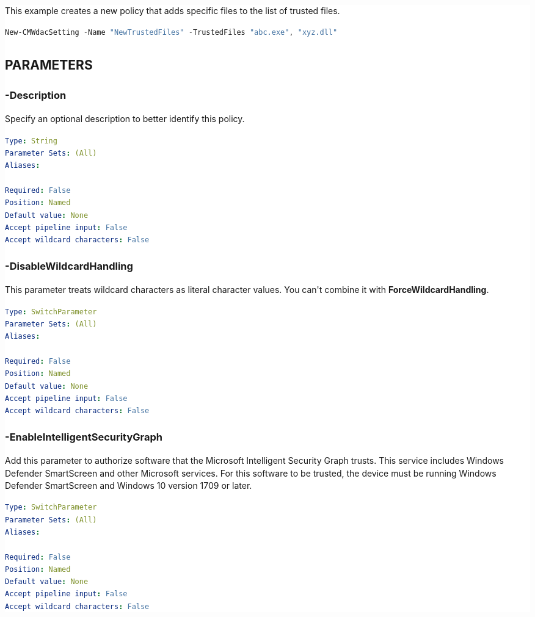 This example creates a new policy that adds specific files to the list of trusted files.

```powershell
New-CMWdacSetting -Name "NewTrustedFiles" -TrustedFiles "abc.exe", "xyz.dll"
```

## PARAMETERS

### -Description

Specify an optional description to better identify this policy.

```yaml
Type: String
Parameter Sets: (All)
Aliases:

Required: False
Position: Named
Default value: None
Accept pipeline input: False
Accept wildcard characters: False
```

### -DisableWildcardHandling

This parameter treats wildcard characters as literal character values. You can't combine it with **ForceWildcardHandling**.

```yaml
Type: SwitchParameter
Parameter Sets: (All)
Aliases:

Required: False
Position: Named
Default value: None
Accept pipeline input: False
Accept wildcard characters: False
```

### -EnableIntelligentSecurityGraph

Add this parameter to authorize software that the Microsoft Intelligent Security Graph trusts. This service includes Windows Defender SmartScreen and other Microsoft services. For this software to be trusted, the device must be running Windows Defender SmartScreen and Windows 10 version 1709 or later.

```yaml
Type: SwitchParameter
Parameter Sets: (All)
Aliases:

Required: False
Position: Named
Default value: None
Accept pipeline input: False
Accept wildcard characters: False
```
